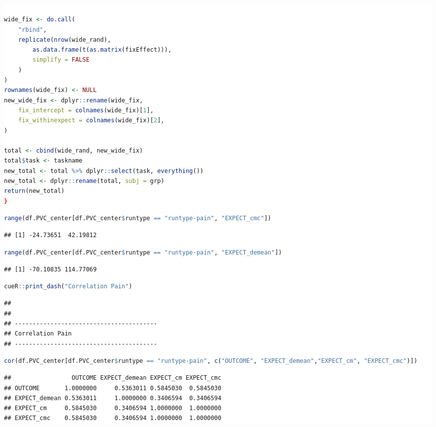 ```r

wide_fix <- do.call(
    "rbind",
    replicate(nrow(wide_rand),
        as.data.frame(t(as.matrix(fixEffect))),
        simplify = FALSE
    )
)
rownames(wide_fix) <- NULL
new_wide_fix <- dplyr::rename(wide_fix,
    fix_intercept = colnames(wide_fix)[1],
    fix_withinexpect = colnames(wide_fix)[2],
)

total <- cbind(wide_rand, new_wide_fix)
total$task <- taskname
new_total <- total %>% dplyr::select(task, everything())
new_total <- dplyr::rename(total, subj = grp)
return(new_total)
}
```


```r
range(df.PVC_center[df.PVC_center$runtype == "runtype-pain", "EXPECT_cmc"])
```

```
## [1] -24.73651  42.19812
```

```r
range(df.PVC_center[df.PVC_center$runtype == "runtype-pain", "EXPECT_demean"])
```

```
## [1] -70.10835 114.77069
```

```r
cueR::print_dash("Correlation Pain")
```

```
## 
## 
## ----------------------------------------
## Correlation Pain
## ----------------------------------------
```

```r
cor(df.PVC_center[df.PVC_center$runtype == "runtype-pain", c("OUTCOME", "EXPECT_demean","EXPECT_cm", "EXPECT_cmc")])
```

```
##                 OUTCOME EXPECT_demean EXPECT_cm EXPECT_cmc
## OUTCOME       1.0000000     0.5363011 0.5845030  0.5845030
## EXPECT_demean 0.5363011     1.0000000 0.3406594  0.3406594
## EXPECT_cm     0.5845030     0.3406594 1.0000000  1.0000000
## EXPECT_cmc    0.5845030     0.3406594 1.0000000  1.0000000
```
